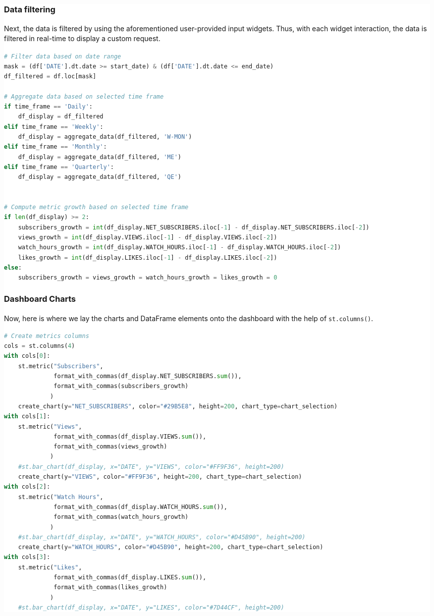 ### Data filtering
Next, the data is filtered by using the aforementioned user-provided input widgets. Thus, with each widget interaction, the data is filtered in real-time to display a custom request.

```python
# Filter data based on date range
mask = (df['DATE'].dt.date >= start_date) & (df['DATE'].dt.date <= end_date)
df_filtered = df.loc[mask]

# Aggregate data based on selected time frame
if time_frame == 'Daily':
    df_display = df_filtered
elif time_frame == 'Weekly':
    df_display = aggregate_data(df_filtered, 'W-MON')
elif time_frame == 'Monthly':
    df_display = aggregate_data(df_filtered, 'ME')
elif time_frame == 'Quarterly':
    df_display = aggregate_data(df_filtered, 'QE')


# Compute metric growth based on selected time frame
if len(df_display) >= 2:
    subscribers_growth = int(df_display.NET_SUBSCRIBERS.iloc[-1] - df_display.NET_SUBSCRIBERS.iloc[-2])
    views_growth = int(df_display.VIEWS.iloc[-1] - df_display.VIEWS.iloc[-2])
    watch_hours_growth = int(df_display.WATCH_HOURS.iloc[-1] - df_display.WATCH_HOURS.iloc[-2])
    likes_growth = int(df_display.LIKES.iloc[-1] - df_display.LIKES.iloc[-2])
else:
    subscribers_growth = views_growth = watch_hours_growth = likes_growth = 0
```

### Dashboard Charts
Now, here is where we lay the charts and DataFrame elements onto the dashboard with the help of `st.columns()`.

```python
# Create metrics columns
cols = st.columns(4)
with cols[0]:
    st.metric("Subscribers", 
              format_with_commas(df_display.NET_SUBSCRIBERS.sum()),
              format_with_commas(subscribers_growth)
             )
    create_chart(y="NET_SUBSCRIBERS", color="#29B5E8", height=200, chart_type=chart_selection)
with cols[1]:
    st.metric("Views", 
              format_with_commas(df_display.VIEWS.sum()), 
              format_with_commas(views_growth)
             )
    #st.bar_chart(df_display, x="DATE", y="VIEWS", color="#FF9F36", height=200)
    create_chart(y="VIEWS", color="#FF9F36", height=200, chart_type=chart_selection)
with cols[2]:
    st.metric("Watch Hours", 
              format_with_commas(df_display.WATCH_HOURS.sum()), 
              format_with_commas(watch_hours_growth)
             )
    #st.bar_chart(df_display, x="DATE", y="WATCH_HOURS", color="#D45B90", height=200)
    create_chart(y="WATCH_HOURS", color="#D45B90", height=200, chart_type=chart_selection)
with cols[3]:
    st.metric("Likes", 
              format_with_commas(df_display.LIKES.sum()), 
              format_with_commas(likes_growth)
             )
    #st.bar_chart(df_display, x="DATE", y="LIKES", color="#7D44CF", height=200)
```
